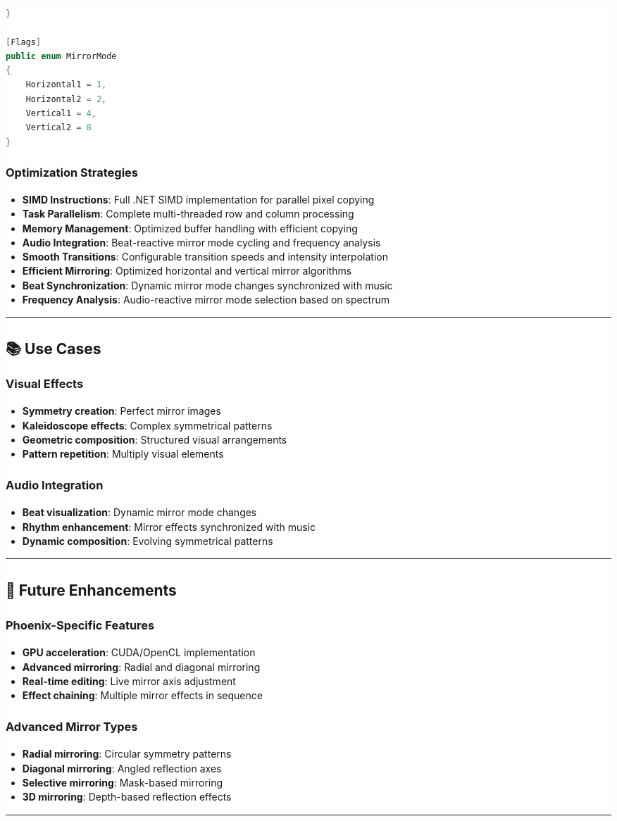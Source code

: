 ```csharp
}

[Flags]
public enum MirrorMode
{
    Horizontal1 = 1,
    Horizontal2 = 2,
    Vertical1 = 4,
    Vertical2 = 8
}
```

### **Optimization Strategies**
- **SIMD Instructions**: Full .NET SIMD implementation for parallel pixel copying
- **Task Parallelism**: Complete multi-threaded row and column processing
- **Memory Management**: Optimized buffer handling with efficient copying
- **Audio Integration**: Beat-reactive mirror mode cycling and frequency analysis
- **Smooth Transitions**: Configurable transition speeds and intensity interpolation
- **Efficient Mirroring**: Optimized horizontal and vertical mirror algorithms
- **Beat Synchronization**: Dynamic mirror mode changes synchronized with music
- **Frequency Analysis**: Audio-reactive mirror mode selection based on spectrum

---

## 📚 **Use Cases**

### **Visual Effects**
- **Symmetry creation**: Perfect mirror images
- **Kaleidoscope effects**: Complex symmetrical patterns
- **Geometric composition**: Structured visual arrangements
- **Pattern repetition**: Multiply visual elements

### **Audio Integration**
- **Beat visualization**: Dynamic mirror mode changes
- **Rhythm enhancement**: Mirror effects synchronized with music
- **Dynamic composition**: Evolving symmetrical patterns

---

## 🚀 **Future Enhancements**

### **Phoenix-Specific Features**
- **GPU acceleration**: CUDA/OpenCL implementation
- **Advanced mirroring**: Radial and diagonal mirroring
- **Real-time editing**: Live mirror axis adjustment
- **Effect chaining**: Multiple mirror effects in sequence

### **Advanced Mirror Types**
- **Radial mirroring**: Circular symmetry patterns
- **Diagonal mirroring**: Angled reflection axes
- **Selective mirroring**: Mask-based mirroring
- **3D mirroring**: Depth-based reflection effects

---